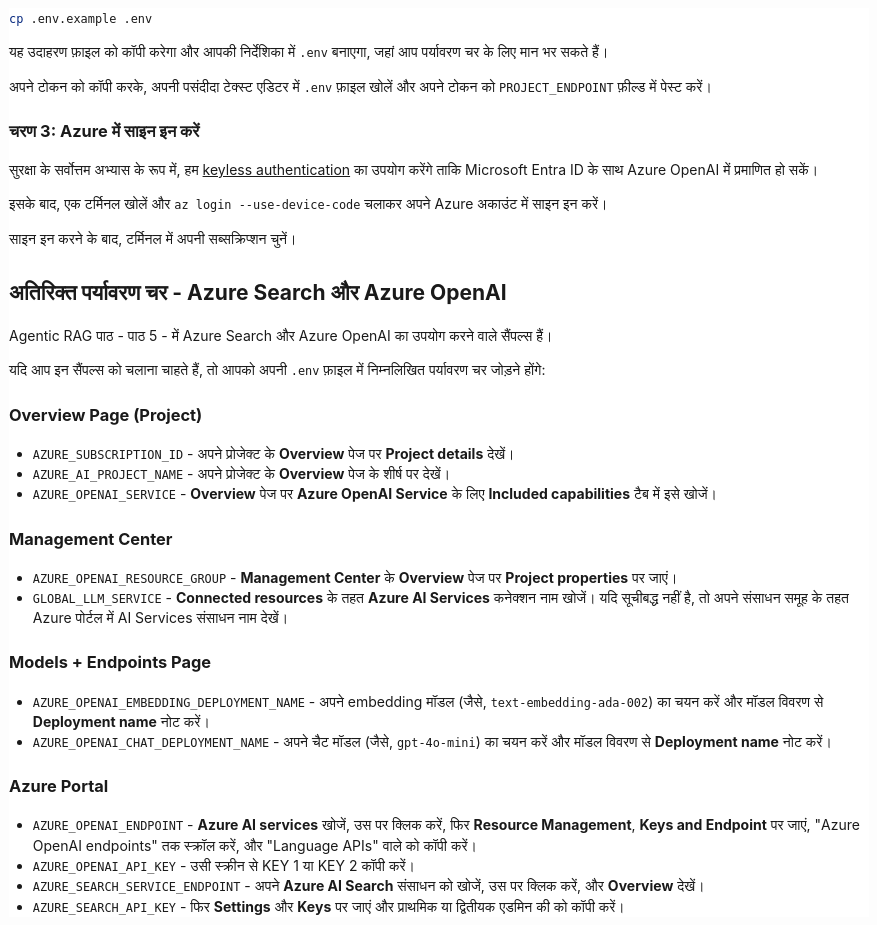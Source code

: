 ```bash
cp .env.example .env
```

यह उदाहरण फ़ाइल को कॉपी करेगा और आपकी निर्देशिका में `.env` बनाएगा, जहां आप पर्यावरण चर के लिए मान भर सकते हैं।

अपने टोकन को कॉपी करके, अपनी पसंदीदा टेक्स्ट एडिटर में `.env` फ़ाइल खोलें और अपने टोकन को `PROJECT_ENDPOINT` फ़ील्ड में पेस्ट करें।

### चरण 3: Azure में साइन इन करें

सुरक्षा के सर्वोत्तम अभ्यास के रूप में, हम [keyless authentication](https://learn.microsoft.com/azure/developer/ai/keyless-connections?tabs=csharp%2Cazure-cli?WT.mc_id=academic-105485-koreyst) का उपयोग करेंगे ताकि Microsoft Entra ID के साथ Azure OpenAI में प्रमाणित हो सकें।

इसके बाद, एक टर्मिनल खोलें और `az login --use-device-code` चलाकर अपने Azure अकाउंट में साइन इन करें।

साइन इन करने के बाद, टर्मिनल में अपनी सब्सक्रिप्शन चुनें।

## अतिरिक्त पर्यावरण चर - Azure Search और Azure OpenAI

Agentic RAG पाठ - पाठ 5 - में Azure Search और Azure OpenAI का उपयोग करने वाले सैंपल्स हैं।

यदि आप इन सैंपल्स को चलाना चाहते हैं, तो आपको अपनी `.env` फ़ाइल में निम्नलिखित पर्यावरण चर जोड़ने होंगे:

### Overview Page (Project)

- `AZURE_SUBSCRIPTION_ID` - अपने प्रोजेक्ट के **Overview** पेज पर **Project details** देखें।
- `AZURE_AI_PROJECT_NAME` - अपने प्रोजेक्ट के **Overview** पेज के शीर्ष पर देखें।
- `AZURE_OPENAI_SERVICE` - **Overview** पेज पर **Azure OpenAI Service** के लिए **Included capabilities** टैब में इसे खोजें।

### Management Center

- `AZURE_OPENAI_RESOURCE_GROUP` - **Management Center** के **Overview** पेज पर **Project properties** पर जाएं।
- `GLOBAL_LLM_SERVICE` - **Connected resources** के तहत **Azure AI Services** कनेक्शन नाम खोजें। यदि सूचीबद्ध नहीं है, तो अपने संसाधन समूह के तहत Azure पोर्टल में AI Services संसाधन नाम देखें।

### Models + Endpoints Page

- `AZURE_OPENAI_EMBEDDING_DEPLOYMENT_NAME` - अपने embedding मॉडल (जैसे, `text-embedding-ada-002`) का चयन करें और मॉडल विवरण से **Deployment name** नोट करें।
- `AZURE_OPENAI_CHAT_DEPLOYMENT_NAME` - अपने चैट मॉडल (जैसे, `gpt-4o-mini`) का चयन करें और मॉडल विवरण से **Deployment name** नोट करें।

### Azure Portal

- `AZURE_OPENAI_ENDPOINT` - **Azure AI services** खोजें, उस पर क्लिक करें, फिर **Resource Management**, **Keys and Endpoint** पर जाएं, "Azure OpenAI endpoints" तक स्क्रॉल करें, और "Language APIs" वाले को कॉपी करें।
- `AZURE_OPENAI_API_KEY` - उसी स्क्रीन से KEY 1 या KEY 2 कॉपी करें।
- `AZURE_SEARCH_SERVICE_ENDPOINT` - अपने **Azure AI Search** संसाधन को खोजें, उस पर क्लिक करें, और **Overview** देखें।
- `AZURE_SEARCH_API_KEY` - फिर **Settings** और **Keys** पर जाएं और प्राथमिक या द्वितीयक एडमिन की को कॉपी करें।
